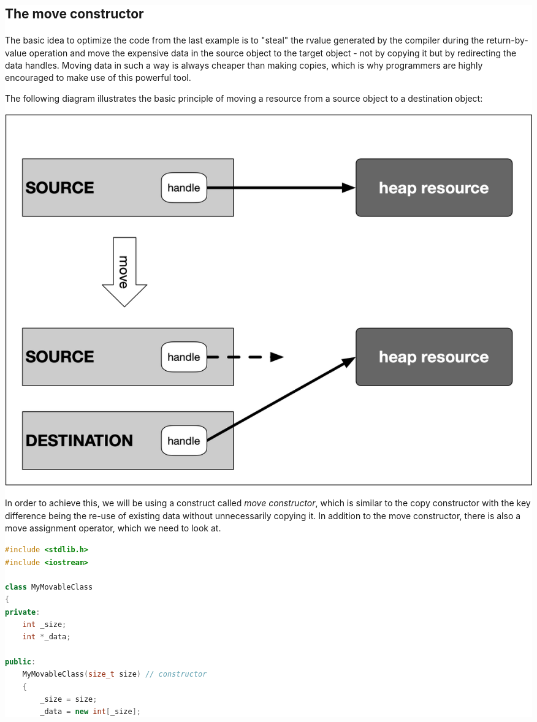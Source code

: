## The move constructor 
The basic idea to optimize the code from the last example is to "steal" the rvalue generated by the compiler during the return-by-value operation and move the expensive data in the source object to the target object - not by copying it but by redirecting the data handles. Moving data in such a way is always cheaper than making copies, which is why programmers are highly encouraged to make use of this powerful tool.

The following diagram illustrates the basic principle of moving a resource from a source object to a destination object:

![Image](./img/move_constructor.png)

In order to achieve this, we will be using a construct called _move constructor_, which is similar to the copy constructor with the key difference being the re-use of existing data without unnecessarily copying it. In addition to the move constructor, there is also a move assignment operator, which we need to look at.



```cpp
#include <stdlib.h>
#include <iostream>

class MyMovableClass
{
private:
    int _size;
    int *_data;

public:
    MyMovableClass(size_t size) // constructor
    {
        _size = size;
        _data = new int[_size];
```